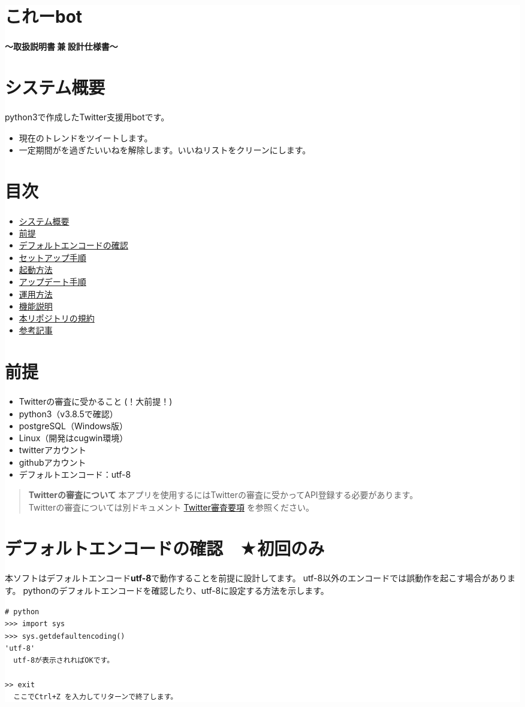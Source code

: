 # これーbot
**～取扱説明書 兼 設計仕様書～**  


# システム概要 <a name="aSystemSummary"></a>
python3で作成したTwitter支援用botです。  
* 現在のトレンドをツイートします。
* 一定期間がを過ぎたいいねを解除します。いいねリストをクリーンにします。




# 目次 <a name="aMokuji"></a>
* [システム概要](#aSystemSummary)
* [前提](#aPremise)
* [デフォルトエンコードの確認](#aDefEncode)
* [セットアップ手順](#aSetup)
* [起動方法](#aStart)
* [アップデート手順](#aUpdate)
* [運用方法](#aHowtoUnyou)
* [機能説明](#aFunction)
* [本リポジトリの規約](#aRules)
* [参考記事](#aReference)




# 前提 <a name="aPremise"></a>
* Twitterの審査に受かること (！大前提！)
* python3（v3.8.5で確認）
* postgreSQL（Windows版）
* Linux（開発はcugwin環境）
* twitterアカウント
* githubアカウント
* デフォルトエンコード：utf-8

> **Twitterの審査について**
> 本アプリを使用するにはTwitterの審査に受かってAPI登録する必要があります。  
> Twitterの審査については別ドキュメント [Twitter審査要項](/twitter_examination.md) を参照ください。  




# デフォルトエンコードの確認　★初回のみ <a name="aDefEncode"></a>
本ソフトはデフォルトエンコード**utf-8**で動作することを前提に設計してます。
utf-8以外のエンコードでは誤動作を起こす場合があります。
pythonのデフォルトエンコードを確認したり、utf-8に設定する方法を示します。

```
# python
>>> import sys
>>> sys.getdefaultencoding()
'utf-8'
  utf-8が表示されればOKです。

>> exit
  ここでCtrl+Z を入力してリターンで終了します。
```
